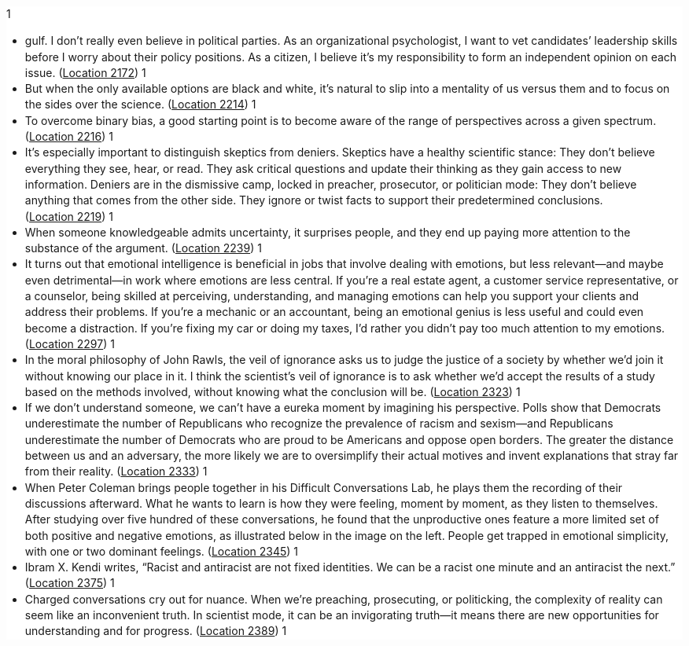 1
- gulf. I don’t really even believe in political parties. As an organizational psychologist, I want to vet candidates’ leadership skills before I worry about their policy positions. As a citizen, I believe it’s my responsibility to form an independent opinion on each issue. ([Location 2172](https://readwise.io/to_kindle?action=open&asin=B08H177WQP&location=2172))
1
- But when the only available options are black and white, it’s natural to slip into a mentality of us versus them and to focus on the sides over the science. ([Location 2214](https://readwise.io/to_kindle?action=open&asin=B08H177WQP&location=2214))
1
- To overcome binary bias, a good starting point is to become aware of the range of perspectives across a given spectrum. ([Location 2216](https://readwise.io/to_kindle?action=open&asin=B08H177WQP&location=2216))
1
- It’s especially important to distinguish skeptics from deniers. Skeptics have a healthy scientific stance: They don’t believe everything they see, hear, or read. They ask critical questions and update their thinking as they gain access to new information. Deniers are in the dismissive camp, locked in preacher, prosecutor, or politician mode: They don’t believe anything that comes from the other side. They ignore or twist facts to support their predetermined conclusions. ([Location 2219](https://readwise.io/to_kindle?action=open&asin=B08H177WQP&location=2219))
1
- When someone knowledgeable admits uncertainty, it surprises people, and they end up paying more attention to the substance of the argument. ([Location 2239](https://readwise.io/to_kindle?action=open&asin=B08H177WQP&location=2239))
1
- It turns out that emotional intelligence is beneficial in jobs that involve dealing with emotions, but less relevant—and maybe even detrimental—in work where emotions are less central. If you’re a real estate agent, a customer service representative, or a counselor, being skilled at perceiving, understanding, and managing emotions can help you support your clients and address their problems. If you’re a mechanic or an accountant, being an emotional genius is less useful and could even become a distraction. If you’re fixing my car or doing my taxes, I’d rather you didn’t pay too much attention to my emotions. ([Location 2297](https://readwise.io/to_kindle?action=open&asin=B08H177WQP&location=2297))
1
- In the moral philosophy of John Rawls, the veil of ignorance asks us to judge the justice of a society by whether we’d join it without knowing our place in it. I think the scientist’s veil of ignorance is to ask whether we’d accept the results of a study based on the methods involved, without knowing what the conclusion will be. ([Location 2323](https://readwise.io/to_kindle?action=open&asin=B08H177WQP&location=2323))
1
- If we don’t understand someone, we can’t have a eureka moment by imagining his perspective. Polls show that Democrats underestimate the number of Republicans who recognize the prevalence of racism and sexism—and Republicans underestimate the number of Democrats who are proud to be Americans and oppose open borders. The greater the distance between us and an adversary, the more likely we are to oversimplify their actual motives and invent explanations that stray far from their reality. ([Location 2333](https://readwise.io/to_kindle?action=open&asin=B08H177WQP&location=2333))
1
- When Peter Coleman brings people together in his Difficult Conversations Lab, he plays them the recording of their discussions afterward. What he wants to learn is how they were feeling, moment by moment, as they listen to themselves. After studying over five hundred of these conversations, he found that the unproductive ones feature a more limited set of both positive and negative emotions, as illustrated below in the image on the left. People get trapped in emotional simplicity, with one or two dominant feelings. ([Location 2345](https://readwise.io/to_kindle?action=open&asin=B08H177WQP&location=2345))
1
- Ibram X. Kendi writes, “Racist and antiracist are not fixed identities. We can be a racist one minute and an antiracist the next.” ([Location 2375](https://readwise.io/to_kindle?action=open&asin=B08H177WQP&location=2375))
1
- Charged conversations cry out for nuance. When we’re preaching, prosecuting, or politicking, the complexity of reality can seem like an inconvenient truth. In scientist mode, it can be an invigorating truth—it means there are new opportunities for understanding and for progress. ([Location 2389](https://readwise.io/to_kindle?action=open&asin=B08H177WQP&location=2389))
1
